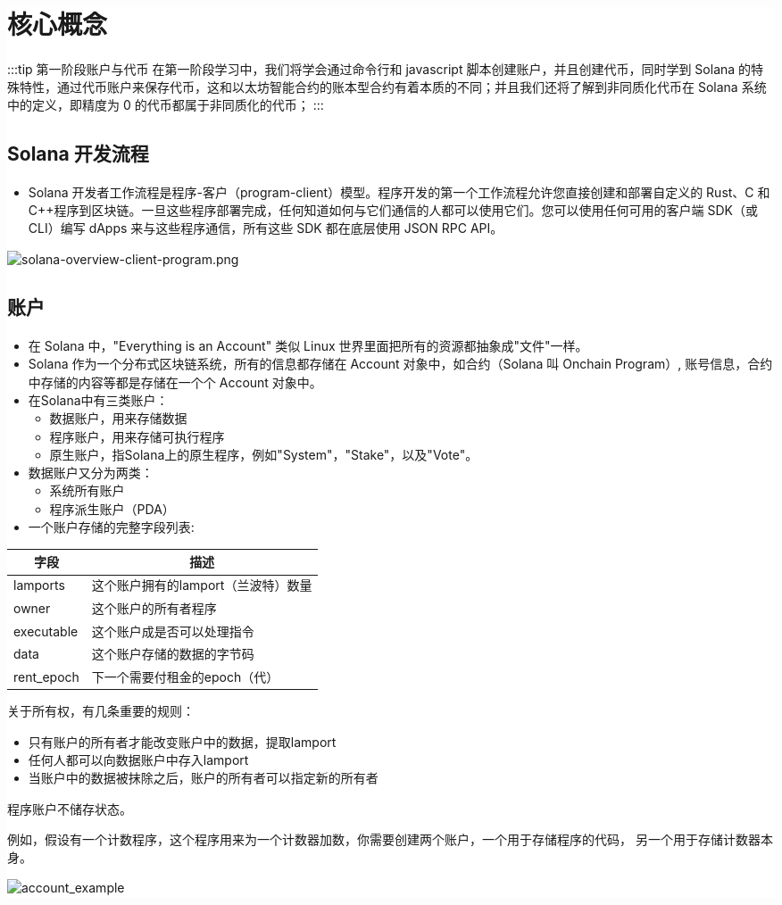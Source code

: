 # 核心概念

:::tip 第一阶段账户与代币
在第一阶段学习中，我们将学会通过命令行和 javascript 脚本创建账户，并且创建代币，同时学到 Solana 的特殊特性，通过代币账户来保存代币，这和以太坊智能合约的账本型合约有着本质的不同；并且我们还将了解到非同质化代币在 Solana 系统中的定义，即精度为 0 的代币都属于非同质化的代币；
:::

## Solana 开发流程

- Solana 开发者工作流程是程序-客户（program-client）模型。程序开发的第一个工作流程允许您直接创建和部署自定义的 Rust、C 和 C++程序到区块链。一旦这些程序部署完成，任何知道如何与它们通信的人都可以使用它们。您可以使用任何可用的客户端 SDK（或 CLI）编写 dApps 来与这些程序通信，所有这些 SDK 都在底层使用 JSON RPC API。

![solana-overview-client-program.png](/solana-overview-client-program.png)

## 账户

- 在 Solana 中，"Everything is an Account" 类似 Linux 世界里面把所有的资源都抽象成"文件"一样。
- Solana 作为一个分布式区块链系统，所有的信息都存储在 Account 对象中，如合约（Solana 叫 Onchain Program）, 账号信息，合约中存储的内容等都是存储在一个个 Account 对象中。
- 在Solana中有三类账户：
  - 数据账户，用来存储数据
  - 程序账户，用来存储可执行程序
  - 原生账户，指Solana上的原生程序，例如"System"，"Stake"，以及"Vote"。
- 数据账户又分为两类：
  - 系统所有账户
  - 程序派生账户（PDA）
- 一个账户存储的完整字段列表:

| 字段      | 描述                                    |
|------------|------------------------------------------------|
| lamports   | 这个账户拥有的lamport（兰波特）数量   |
| owner      | 这个账户的所有者程序              |
| executable | 这个账户成是否可以处理指令  |
| data       | 这个账户存储的数据的字节码 |
| rent_epoch | 下一个需要付租金的epoch（代） |

关于所有权，有几条重要的规则：

- 只有账户的所有者才能改变账户中的数据，提取lamport
- 任何人都可以向数据账户中存入lamport
- 当账户中的数据被抹除之后，账户的所有者可以指定新的所有者

程序账户不储存状态。

例如，假设有一个计数程序，这个程序用来为一个计数器加数，你需要创建两个账户，一个用于存储程序的代码，
另一个用于存储计数器本身。

![account_example](/account_example.png)
